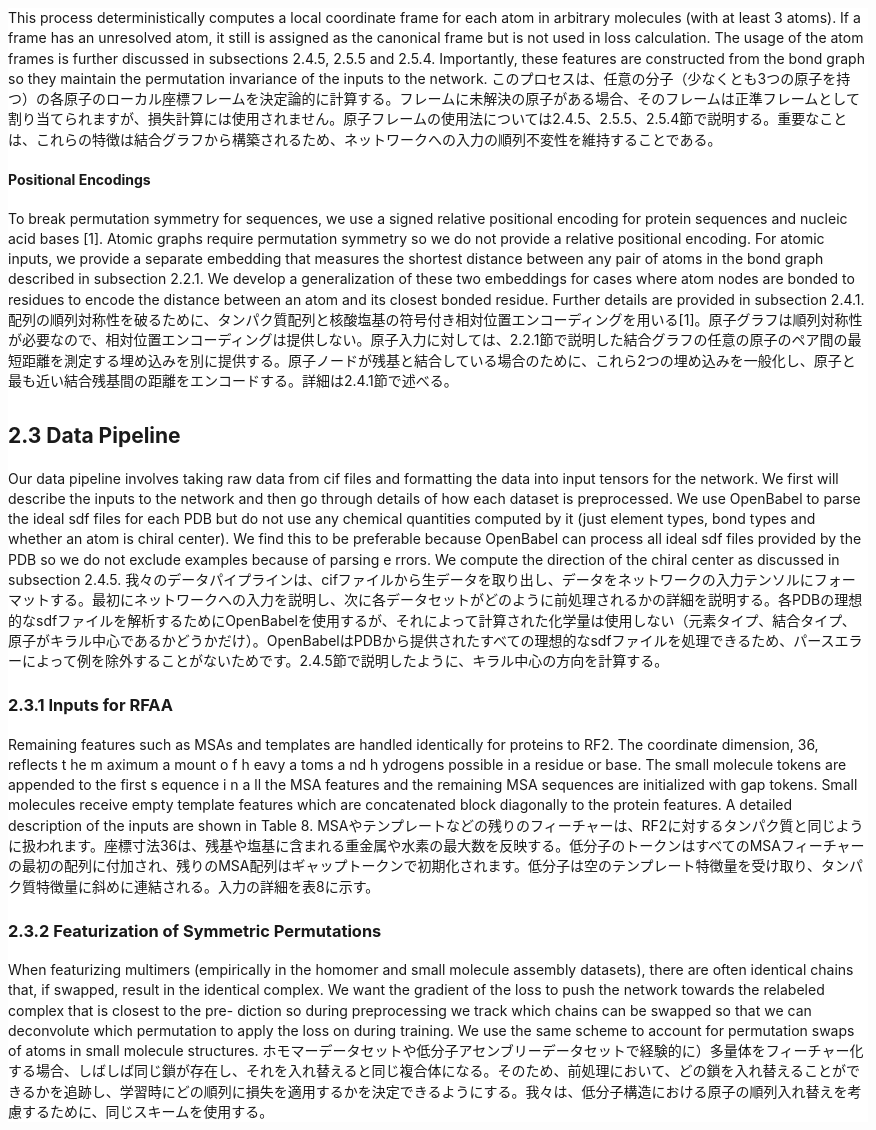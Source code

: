 This process deterministically computes a local coordinate frame for each atom in arbitrary molecules (with at least 3 atoms). If a frame has an unresolved atom, it still is assigned as the canonical frame but is not used in loss calculation. The usage of the atom frames is further discussed in subsections 2.4.5, 2.5.5 and 2.5.4. Importantly, these features are constructed from the bond graph so they maintain the permutation invariance of the inputs to the network.
    このプロセスは、任意の分子（少なくとも3つの原子を持つ）の各原子のローカル座標フレームを決定論的に計算する。フレームに未解決の原子がある場合、そのフレームは正準フレームとして割り当てられますが、損失計算には使用されません。原子フレームの使用法については2.4.5、2.5.5、2.5.4節で説明する。重要なことは、これらの特徴は結合グラフから構築されるため、ネットワークへの入力の順列不変性を維持することである。

#### Positional Encodings
To break permutation symmetry for sequences, we use a signed relative positional encoding for protein sequences and nucleic acid bases [1]. Atomic graphs require permutation symmetry so we do not provide a relative positional encoding. For atomic inputs, we provide a separate embedding that measures the shortest distance between any pair of atoms in the bond graph described in subsection 2.2.1. We develop a generalization of these two embeddings for cases where atom nodes are bonded to residues to encode the distance between an atom and its closest bonded residue. Further details are provided in subsection 2.4.1.
    配列の順列対称性を破るために、タンパク質配列と核酸塩基の符号付き相対位置エンコーディングを用いる[1]。原子グラフは順列対称性が必要なので、相対位置エンコーディングは提供しない。原子入力に対しては、2.2.1節で説明した結合グラフの任意の原子のペア間の最短距離を測定する埋め込みを別に提供する。原子ノードが残基と結合している場合のために、これら2つの埋め込みを一般化し、原子と最も近い結合残基間の距離をエンコードする。詳細は2.4.1節で述べる。

## 2.3 Data Pipeline
Our data pipeline involves taking raw data from cif files and formatting the data into input tensors for the network. We first will describe the inputs to the network and then go through details of how each dataset is preprocessed. We use OpenBabel to parse the ideal sdf files for each PDB but do not use any chemical quantities computed by it (just element types, bond types and whether an atom is chiral center). We find this to be preferable because OpenBabel can process all ideal sdf files provided by the PDB so we do not exclude examples because of parsing e rrors. We compute the direction of the chiral center as discussed in subsection 2.4.5.
    我々のデータパイプラインは、cifファイルから生データを取り出し、データをネットワークの入力テンソルにフォーマットする。最初にネットワークへの入力を説明し、次に各データセットがどのように前処理されるかの詳細を説明する。各PDBの理想的なsdfファイルを解析するためにOpenBabelを使用するが、それによって計算された化学量は使用しない（元素タイプ、結合タイプ、原子がキラル中心であるかどうかだけ）。OpenBabelはPDBから提供されたすべての理想的なsdfファイルを処理できるため、パースエラーによって例を除外することがないためです。2.4.5節で説明したように、キラル中心の方向を計算する。

### 2.3.1 Inputs for RFAA
Remaining features such as MSAs and templates are handled identically for proteins to RF2. The coordinate dimension, 36, reflects t he m aximum a mount o f h eavy a toms a nd h ydrogens possible in a residue or base. The small molecule tokens are appended to the first s equence i n a ll the MSA features and the remaining MSA sequences are initialized with gap tokens. Small molecules receive empty template features which are concatenated block diagonally to the protein features. A detailed description of the inputs are shown in Table 8.
    MSAやテンプレートなどの残りのフィーチャーは、RF2に対するタンパク質と同じように扱われます。座標寸法36は、残基や塩基に含まれる重金属や水素の最大数を反映する。低分子のトークンはすべてのMSAフィーチャーの最初の配列に付加され、残りのMSA配列はギャップトークンで初期化されます。低分子は空のテンプレート特徴量を受け取り、タンパク質特徴量に斜めに連結される。入力の詳細を表8に示す。

### 2.3.2 Featurization of Symmetric Permutations
When featurizing multimers (empirically in the homomer and small molecule assembly datasets), there are often identical chains that, if swapped, result in the identical complex. We want the gradient of the loss to push the network towards the relabeled complex that is closest to the pre- diction so during preprocessing we track which chains can be swapped so that we can deconvolute which permutation to apply the loss on during training. We use the same scheme to account for permutation swaps of atoms in small molecule structures.
    ホモマーデータセットや低分子アセンブリーデータセットで経験的に）多量体をフィーチャー化する場合、しばしば同じ鎖が存在し、それを入れ替えると同じ複合体になる。そのため、前処理において、どの鎖を入れ替えることができるかを追跡し、学習時にどの順列に損失を適用するかを決定できるようにする。我々は、低分子構造における原子の順列入れ替えを考慮するために、同じスキームを使用する。
